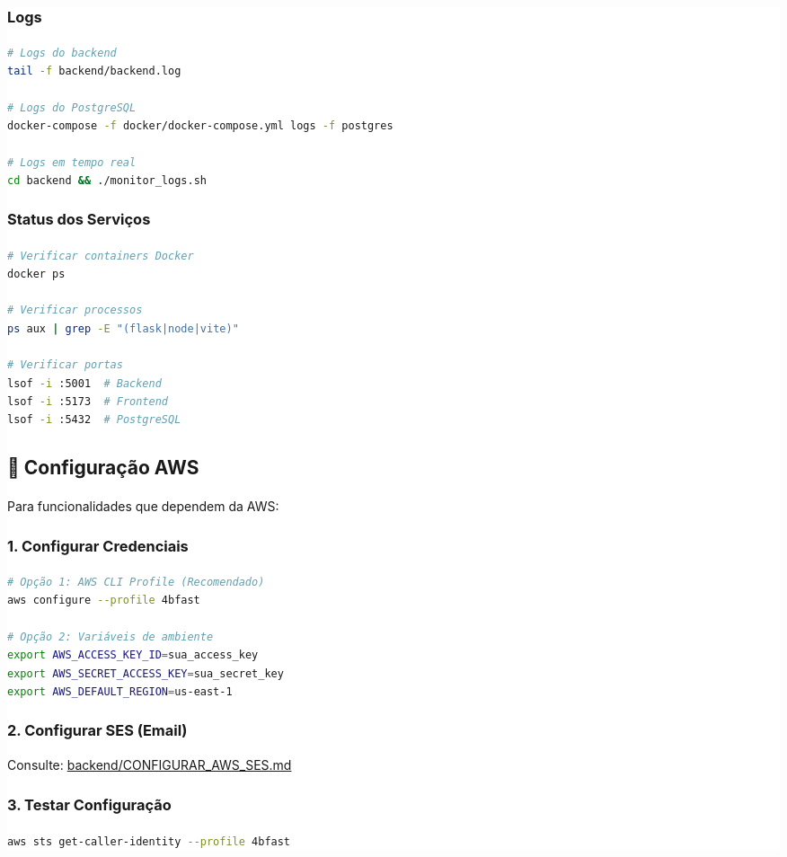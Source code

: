 ### Logs

```bash
# Logs do backend
tail -f backend/backend.log

# Logs do PostgreSQL
docker-compose -f docker/docker-compose.yml logs -f postgres

# Logs em tempo real
cd backend && ./monitor_logs.sh
```

### Status dos Serviços

```bash
# Verificar containers Docker
docker ps

# Verificar processos
ps aux | grep -E "(flask|node|vite)"

# Verificar portas
lsof -i :5001  # Backend
lsof -i :5173  # Frontend
lsof -i :5432  # PostgreSQL
```

## 🔐 Configuração AWS

Para funcionalidades que dependem da AWS:

### 1. Configurar Credenciais

```bash
# Opção 1: AWS CLI Profile (Recomendado)
aws configure --profile 4bfast

# Opção 2: Variáveis de ambiente
export AWS_ACCESS_KEY_ID=sua_access_key
export AWS_SECRET_ACCESS_KEY=sua_secret_key
export AWS_DEFAULT_REGION=us-east-1
```

### 2. Configurar SES (Email)

Consulte: [backend/CONFIGURAR_AWS_SES.md](backend/CONFIGURAR_AWS_SES.md)

### 3. Testar Configuração

```bash
aws sts get-caller-identity --profile 4bfast
```
